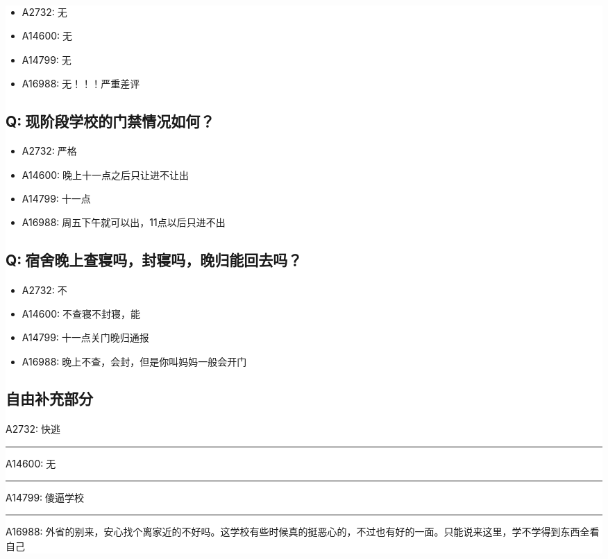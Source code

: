 - A2732: 无

- A14600: 无

- A14799: 无

- A16988: 无！！！严重差评

## Q: 现阶段学校的门禁情况如何？

- A2732: 严格

- A14600: 晚上十一点之后只让进不让出

- A14799: 十一点

- A16988: 周五下午就可以出，11点以后只进不出

## Q: 宿舍晚上查寝吗，封寝吗，晚归能回去吗？

- A2732: 不

- A14600: 不查寝不封寝，能

- A14799: 十一点关门晚归通报

- A16988: 晚上不查，会封，但是你叫妈妈一般会开门

## 自由补充部分

A2732: 快逃

***

A14600: 无

***

A14799: 傻逼学校

***

A16988: 外省的别来，安心找个离家近的不好吗。这学校有些时候真的挺恶心的，不过也有好的一面。只能说来这里，学不学得到东西全看自己